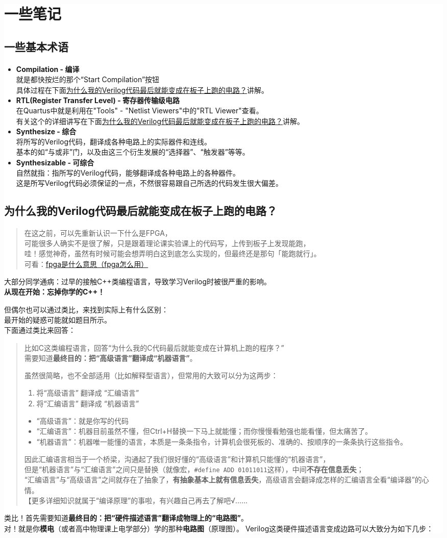 # 一些笔记

## 一些基本术语

* **Compilation - 编译**  
  就是都快按烂的那个“Start Compilation”按钮  
  具体过程在下面[为什么我的Verilog代码最后就能变成在板子上跑的电路？](#为什么我的verilog代码最后就能变成在板子上跑的电路)讲解。
* **RTL(Register Transfer Level) - 寄存器传输级电路**  
  在Quartus中就是利用在"Tools" - "Netlist Viewers"中的"RTL Viewer"查看。  
  有关这个的详细讲写在下面[为什么我的Verilog代码最后就能变成在板子上跑的电路？](#为什么我的verilog代码最后就能变成在板子上跑的电路)讲解。
* **Synthesize - 综合**  
  将所写的Verilog代码，翻译成各种电路上的实际器件和连线。  
  基本的如“与或非”门，以及由这三个衍生发展的“选择器”、“触发器”等等。
* **Synthesizable - 可综合**  
  自然就指：指所写的Verilog代码，能够翻译成各种电路上的各种器件。  
  这是所写Verilog代码必须保证的一点，不然很容易跟自己所选的代码发生很大偏差。

## 为什么我的Verilog代码最后就能变成在板子上跑的电路？

> 在这之前，可以先重新认识一下什么是FPGA，  
> 可能很多人确实不是很了解，只是跟着理论课实验课上的代码写，上传到板子上发现能跑，  
> 哇！感觉神奇，虽然有时候可能会想弄明白这到底怎么实现的，但最终还是那句「能跑就行」。  
> 可看：[fpga是什么意思（fpga怎么用）](https://zhuanlan.zhihu.com/p/78218055)

大部分同学通病：过早的接触C++类编程语言，导致学习Verilog时被很严重的影响。  
**从现在开始：忘掉你学的C++！**

但偶尔也可以通过类比，来找到实际上有什么区别：  
最开始的疑惑可能就如题目所示。  
下面通过类比来回答：

> 比如C这类编程语言，回答“为什么我的C代码最后就能变成在计算机上跑的程序？”  
> 需要知道**最终目的：把“高级语言”翻译成“机器语言”**。
>
> 虽然很简略，也不全部适用（比如解释型语言），但常用的大致可以分为这两步：
>
> 1. 将“高级语言” 翻译成 “汇编语言”
> 2. 将“汇编语言” 翻译成 “机器语言”
>
> * “高级语言”：就是你写的代码
> * “汇编语言”：机器目前虽然不懂，但Ctrl+H替换一下马上就能懂；而你慢慢看勉强也能看懂，但太痛苦了。
> * “机器语言”：机器唯一能懂的语言，本质是一条条指令，计算机会很死板的、准确的、按顺序的一条条执行这些指令。
>
> 因此汇编语言相当于一个桥梁，沟通起了我们很好懂的“高级语言”和计算机只能懂的“机器语言”，  
> 但是“机器语言”与“汇编语言”之间只是替换（就像宏，`#define ADD 01011011`这样），中间**不存在信息丢失**；  
> “汇编语言”与“高级语言”之间就存在了抽象了，**有抽象基本上就有信息丢失**，高级语言会翻译成怎样的汇编语言全看“编译器”的心情。  
> 【更多详细知识就属于“编译原理”的事啦，有兴趣自己再去了解吧√……

类比！首先需要知道**最终目的：把“硬件描述语言”翻译成物理上的“电路图”**。  
对！就是你**模电**（或者高中物理课上电学部分）学的那种**电路图**（原理图）。
Verilog这类硬件描述语言变成边路可以大致分为如下几步：
